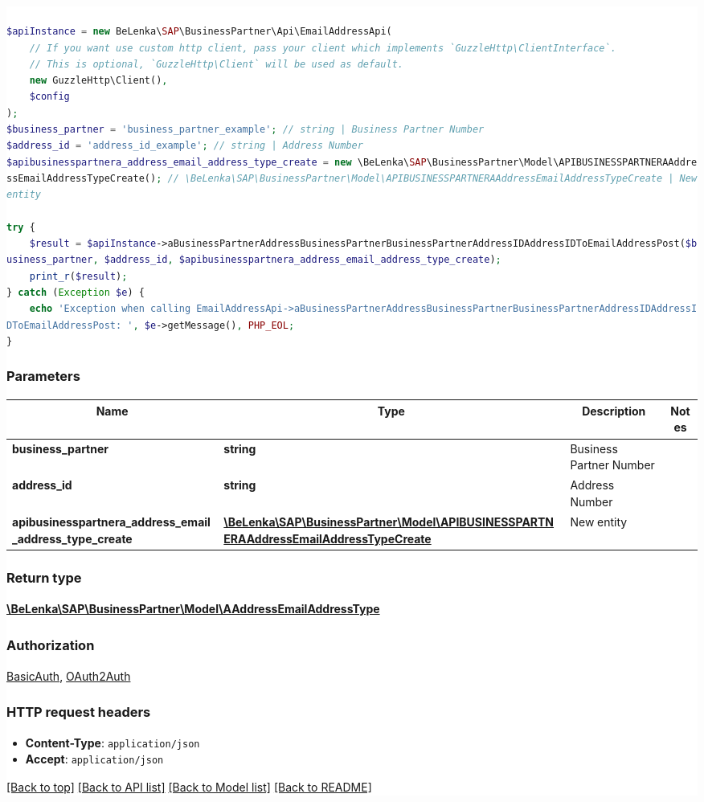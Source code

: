 ```php

$apiInstance = new BeLenka\SAP\BusinessPartner\Api\EmailAddressApi(
    // If you want use custom http client, pass your client which implements `GuzzleHttp\ClientInterface`.
    // This is optional, `GuzzleHttp\Client` will be used as default.
    new GuzzleHttp\Client(),
    $config
);
$business_partner = 'business_partner_example'; // string | Business Partner Number
$address_id = 'address_id_example'; // string | Address Number
$apibusinesspartnera_address_email_address_type_create = new \BeLenka\SAP\BusinessPartner\Model\APIBUSINESSPARTNERAAddressEmailAddressTypeCreate(); // \BeLenka\SAP\BusinessPartner\Model\APIBUSINESSPARTNERAAddressEmailAddressTypeCreate | New entity

try {
    $result = $apiInstance->aBusinessPartnerAddressBusinessPartnerBusinessPartnerAddressIDAddressIDToEmailAddressPost($business_partner, $address_id, $apibusinesspartnera_address_email_address_type_create);
    print_r($result);
} catch (Exception $e) {
    echo 'Exception when calling EmailAddressApi->aBusinessPartnerAddressBusinessPartnerBusinessPartnerAddressIDAddressIDToEmailAddressPost: ', $e->getMessage(), PHP_EOL;
}
```

### Parameters

| Name | Type | Description  | Notes |
| ------------- | ------------- | ------------- | ------------- |
| **business_partner** | **string**| Business Partner Number | |
| **address_id** | **string**| Address Number | |
| **apibusinesspartnera_address_email_address_type_create** | [**\BeLenka\SAP\BusinessPartner\Model\APIBUSINESSPARTNERAAddressEmailAddressTypeCreate**](../Model/APIBUSINESSPARTNERAAddressEmailAddressTypeCreate.md)| New entity | |

### Return type

[**\BeLenka\SAP\BusinessPartner\Model\AAddressEmailAddressType**](../Model/AAddressEmailAddressType.md)

### Authorization

[BasicAuth](../../README.md#BasicAuth), [OAuth2Auth](../../README.md#OAuth2Auth)

### HTTP request headers

- **Content-Type**: `application/json`
- **Accept**: `application/json`

[[Back to top]](#) [[Back to API list]](../../README.md#endpoints)
[[Back to Model list]](../../README.md#models)
[[Back to README]](../../README.md)
